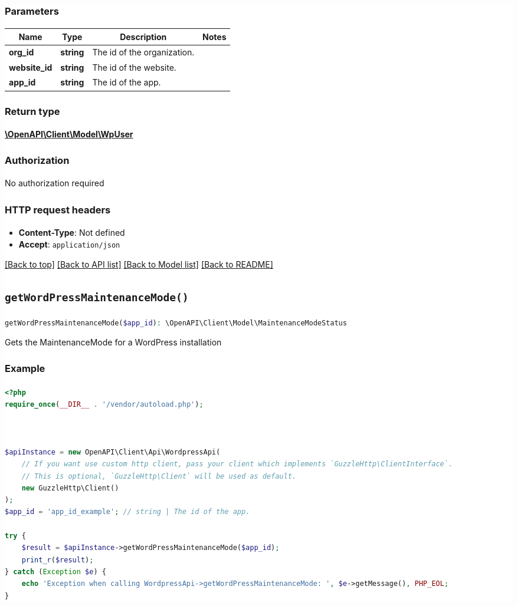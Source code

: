 ### Parameters

| Name | Type | Description  | Notes |
| ------------- | ------------- | ------------- | ------------- |
| **org_id** | **string**| The id of the organization. | |
| **website_id** | **string**| The id of the website. | |
| **app_id** | **string**| The id of the app. | |

### Return type

[**\OpenAPI\Client\Model\WpUser**](../Model/WpUser.md)

### Authorization

No authorization required

### HTTP request headers

- **Content-Type**: Not defined
- **Accept**: `application/json`

[[Back to top]](#) [[Back to API list]](../../README.md#endpoints)
[[Back to Model list]](../../README.md#models)
[[Back to README]](../../README.md)

## `getWordPressMaintenanceMode()`

```php
getWordPressMaintenanceMode($app_id): \OpenAPI\Client\Model\MaintenanceModeStatus
```

Gets the MaintenanceMode for a WordPress installation

### Example

```php
<?php
require_once(__DIR__ . '/vendor/autoload.php');



$apiInstance = new OpenAPI\Client\Api\WordpressApi(
    // If you want use custom http client, pass your client which implements `GuzzleHttp\ClientInterface`.
    // This is optional, `GuzzleHttp\Client` will be used as default.
    new GuzzleHttp\Client()
);
$app_id = 'app_id_example'; // string | The id of the app.

try {
    $result = $apiInstance->getWordPressMaintenanceMode($app_id);
    print_r($result);
} catch (Exception $e) {
    echo 'Exception when calling WordpressApi->getWordPressMaintenanceMode: ', $e->getMessage(), PHP_EOL;
}
```
